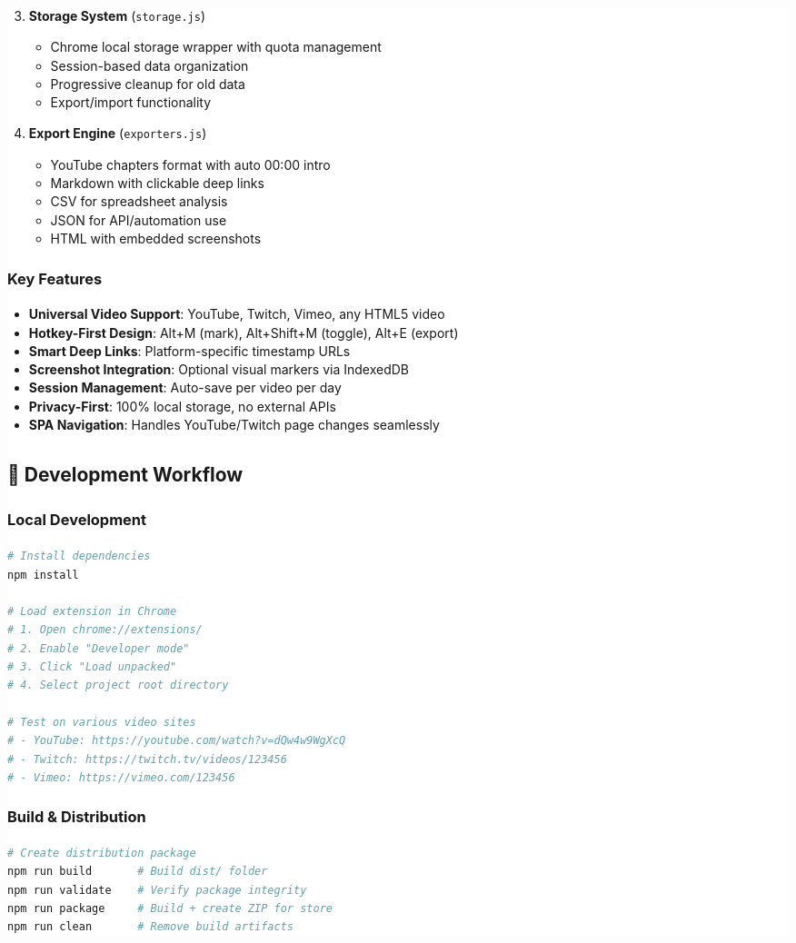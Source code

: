 3. **Storage System** (`storage.js`)
   - Chrome local storage wrapper with quota management
   - Session-based data organization
   - Progressive cleanup for old data
   - Export/import functionality

4. **Export Engine** (`exporters.js`)
   - YouTube chapters format with auto 00:00 intro
   - Markdown with clickable deep links
   - CSV for spreadsheet analysis
   - JSON for API/automation use
   - HTML with embedded screenshots

### Key Features

- **Universal Video Support**: YouTube, Twitch, Vimeo, any HTML5 video
- **Hotkey-First Design**: Alt+M (mark), Alt+Shift+M (toggle), Alt+E (export)
- **Smart Deep Links**: Platform-specific timestamp URLs
- **Screenshot Integration**: Optional visual markers via IndexedDB
- **Session Management**: Auto-save per video per day
- **Privacy-First**: 100% local storage, no external APIs
- **SPA Navigation**: Handles YouTube/Twitch page changes seamlessly

## 🔄 Development Workflow

### Local Development

```bash
# Install dependencies
npm install

# Load extension in Chrome
# 1. Open chrome://extensions/
# 2. Enable "Developer mode"
# 3. Click "Load unpacked"
# 4. Select project root directory

# Test on various video sites
# - YouTube: https://youtube.com/watch?v=dQw4w9WgXcQ
# - Twitch: https://twitch.tv/videos/123456
# - Vimeo: https://vimeo.com/123456
```

### Build & Distribution

```bash
# Create distribution package
npm run build       # Build dist/ folder
npm run validate    # Verify package integrity
npm run package     # Build + create ZIP for store
npm run clean       # Remove build artifacts
```
